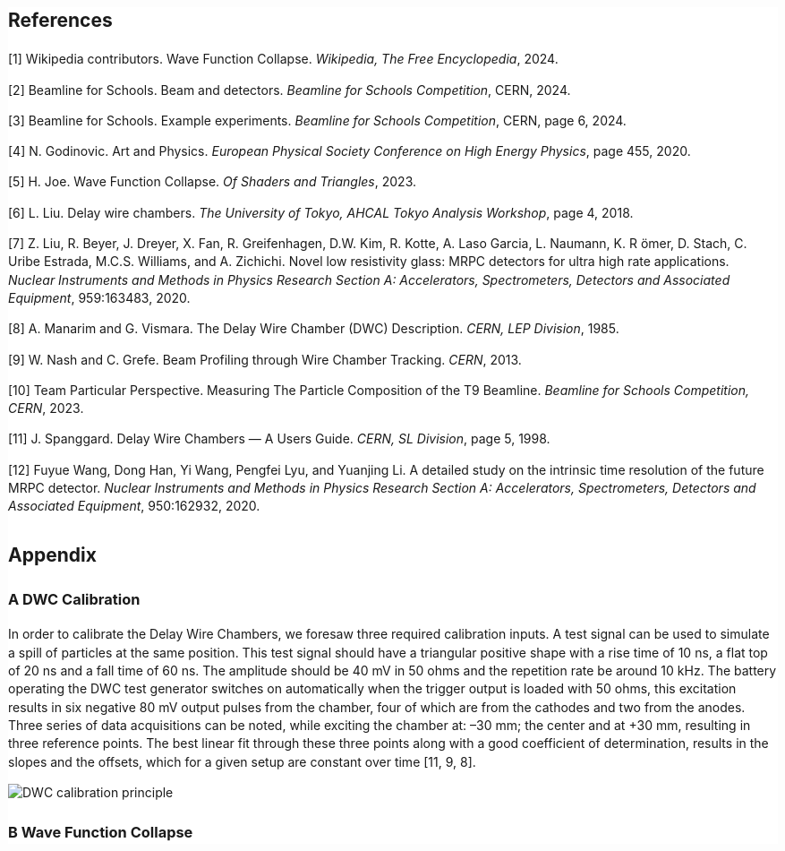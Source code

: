 ## References

[1] Wikipedia contributors. Wave Function Collapse. _Wikipedia, The Free Encyclopedia_, 2024.

[2] Beamline for Schools. Beam and detectors. _Beamline for Schools Competition_, CERN, 2024.

[3] Beamline for Schools. Example experiments. _Beamline for Schools Competition_, CERN, page 6, 2024.

[4] N. Godinovic. Art and Physics. _European Physical Society Conference on High Energy Physics_, page 455, 2020.

[5] H. Joe. Wave Function Collapse. _Of Shaders and Triangles_, 2023.

[6] L. Liu. Delay wire chambers. _The University of Tokyo, AHCAL Tokyo Analysis Workshop_, page 4, 2018.

[7] Z. Liu, R. Beyer, J. Dreyer, X. Fan, R. Greifenhagen, D.W. Kim, R. Kotte, A. Laso Garcia, L. Naumann, K. R ̈omer, D. Stach, C. Uribe Estrada, M.C.S. Williams, and A. Zichichi. Novel low resistivity glass: MRPC detectors for ultra high rate applications. _Nuclear Instruments and Methods in Physics Research Section A: Accelerators, Spectrometers, Detectors and Associated Equipment_, 959:163483, 2020.

[8] A. Manarim and G. Vismara. The Delay Wire Chamber (DWC) Description. _CERN, LEP Division_, 1985.

[9] W. Nash and C. Grefe. Beam Profiling through Wire Chamber Tracking. _CERN_, 2013.

[10] Team Particular Perspective. Measuring The Particle Composition of the T9 Beamline. _Beamline for Schools Competition, CERN_, 2023.

[11] J. Spanggard. Delay Wire Chambers — A Users Guide. _CERN, SL Division_, page 5, 1998.

[12] Fuyue Wang, Dong Han, Yi Wang, Pengfei Lyu, and Yuanjing Li. A detailed study on the intrinsic time resolution of the future MRPC detector. _Nuclear Instruments and Methods in Physics Research Section A: Accelerators, Spectrometers, Detectors and Associated Equipment_, 950:162932, 2020.

## Appendix

### A DWC Calibration

In order to calibrate the Delay Wire Chambers, we foresaw three required calibration inputs. A test signal can be used to simulate a spill of particles at the same position. This test signal should have a triangular positive shape with a rise time of 10 ns, a flat top of 20 ns and a fall time of 60 ns. The amplitude should be 40 mV in 50 ohms and the repetition rate be around 10 kHz. The battery operating the DWC test generator switches on automatically when the trigger output is loaded with 50 ohms, this excitation results in six negative 80 mV output pulses from the chamber, four of which are from the cathodes and two from the anodes. Three series of data acquisitions can be noted, while exciting the chamber at: –30 mm; the center and at +30 mm, resulting in three reference points. The best linear fit through these three points along with a good coefficient of determination, results in the slopes and the offsets, which for a given setup are constant over time [11, 9, 8].

![DWC calibration principle](/paper/dwc-calibration.png)

### B Wave Function Collapse
